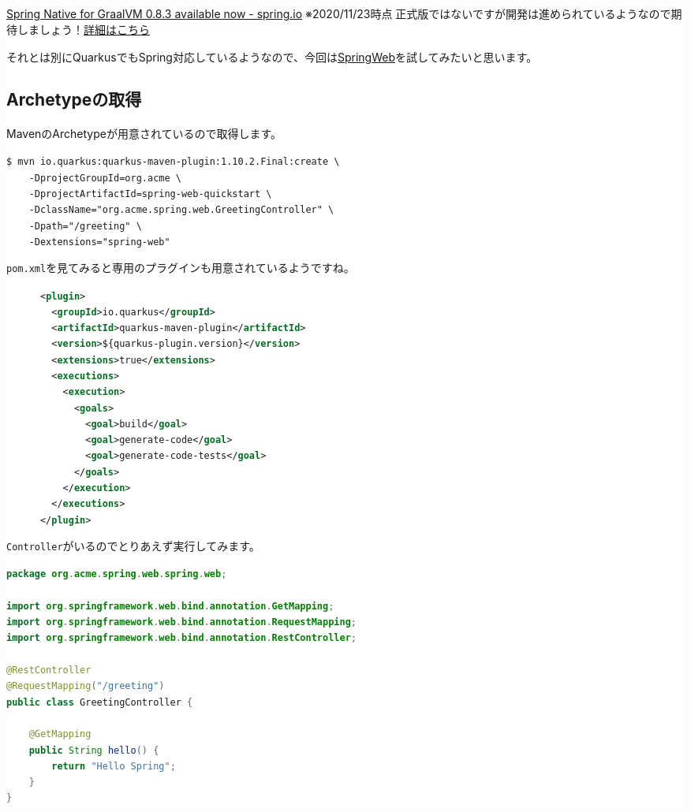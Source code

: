 [Spring Native for GraalVM 0.8.3 available now - spring.io](https://spring.io/blog/2020/11/23/spring-native-for-graalvm-0-8-3-available-now)
※2020/11/23時点
正式版ではないですが開発は進められているようなので期待しましょう！[詳細はこちら](https://github.com/spring-projects-experimental/spring-graalvm-native)

それとは別にQuarkusでもSpring対応しているようなので、今回は[SpringWeb](https://quarkus.io/guides/spring-web)を試してみたいと思います。

## Archetypeの取得
MavenのArchetypeが用意されているので取得します。

```terminal:terminal
$ mvn io.quarkus:quarkus-maven-plugin:1.10.2.Final:create \
    -DprojectGroupId=org.acme \
    -DprojectArtifactId=spring-web-quickstart \
    -DclassName="org.acme.spring.web.GreetingController" \
    -Dpath="/greeting" \
    -Dextensions="spring-web"
```

`pom.xml`を見てみると専用のプラグインも用意されているようですね。

```xml:pom.xml
      <plugin>
        <groupId>io.quarkus</groupId>
        <artifactId>quarkus-maven-plugin</artifactId>
        <version>${quarkus-plugin.version}</version>
        <extensions>true</extensions>
        <executions>
          <execution>
            <goals>
              <goal>build</goal>
              <goal>generate-code</goal>
              <goal>generate-code-tests</goal>
            </goals>
          </execution>
        </executions>
      </plugin>
```

`Controller`がいるのでとりあえず実行してみます。

```java:GreetingController.java
package org.acme.spring.web.spring.web;

import org.springframework.web.bind.annotation.GetMapping;
import org.springframework.web.bind.annotation.RequestMapping;
import org.springframework.web.bind.annotation.RestController;

@RestController
@RequestMapping("/greeting")
public class GreetingController {

    @GetMapping
    public String hello() {
        return "Hello Spring";
    }
}
```
